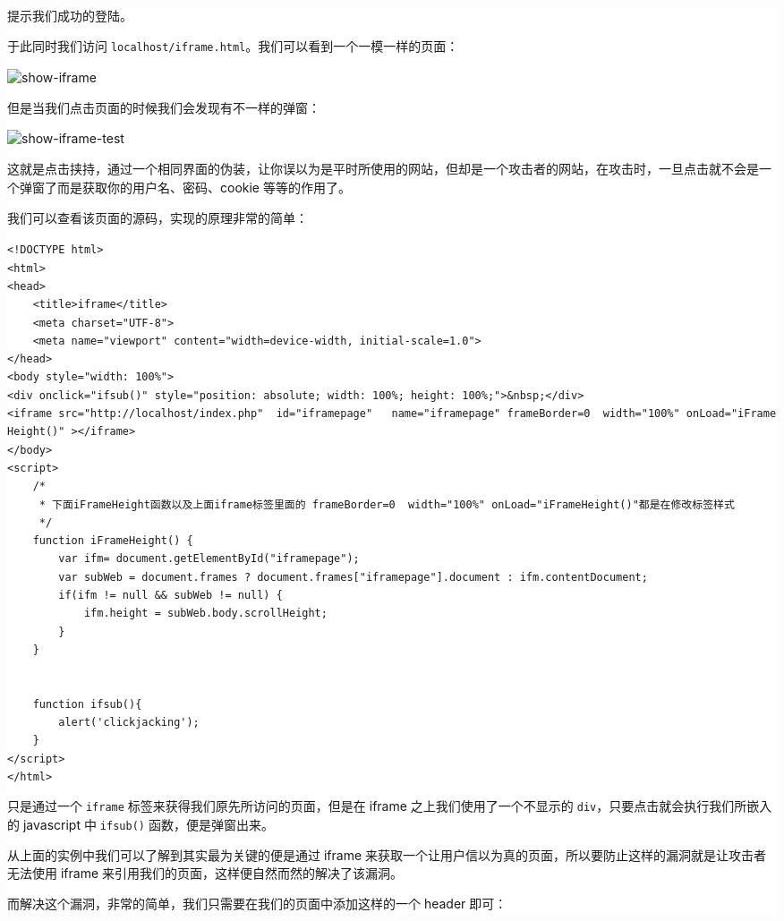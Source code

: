 提示我们成功的登陆。

于此同时我们访问 `localhost/iframe.html`。我们可以看到一个一模一样的页面：

![show-iframe](https://doc.shiyanlou.com/document-uid113508labid2437timestamp1483349974352.png/wm)

但是当我们点击页面的时候我们会发现有不一样的弹窗：

![show-iframe-test](https://doc.shiyanlou.com/document-uid113508labid2437timestamp1483349988819.png/wm)

这就是点击挟持，通过一个相同界面的伪装，让你误以为是平时所使用的网站，但却是一个攻击者的网站，在攻击时，一旦点击就不会是一个弹窗了而是获取你的用户名、密码、cookie 等等的作用了。

我们可以查看该页面的源码，实现的原理非常的简单：

```
<!DOCTYPE html>
<html>
<head>
    <title>iframe</title>
    <meta charset="UTF-8">
    <meta name="viewport" content="width=device-width, initial-scale=1.0">
</head>
<body style="width: 100%">
<div onclick="ifsub()" style="position: absolute; width: 100%; height: 100%;">&nbsp;</div>
<iframe src="http://localhost/index.php"  id="iframepage"   name="iframepage" frameBorder=0  width="100%" onLoad="iFrameHeight()" ></iframe>
</body>
<script>
    /*
     * 下面iFrameHeight函数以及上面iframe标签里面的 frameBorder=0  width="100%" onLoad="iFrameHeight()"都是在修改标签样式
     */
    function iFrameHeight() {
        var ifm= document.getElementById("iframepage");
        var subWeb = document.frames ? document.frames["iframepage"].document : ifm.contentDocument;
        if(ifm != null && subWeb != null) {
            ifm.height = subWeb.body.scrollHeight;
        }
    }


    function ifsub(){
        alert('clickjacking');
    }
</script>
</html>
```

只是通过一个 `iframe` 标签来获得我们原先所访问的页面，但是在 iframe 之上我们使用了一个不显示的 `div`，只要点击就会执行我们所嵌入的 javascript 中 `ifsub()` 函数，便是弹窗出来。

从上面的实例中我们可以了解到其实最为关键的便是通过 iframe 来获取一个让用户信以为真的页面，所以要防止这样的漏洞就是让攻击者无法使用 iframe 来引用我们的页面，这样便自然而然的解决了该漏洞。

而解决这个漏洞，非常的简单，我们只需要在我们的页面中添加这样的一个 header 即可：
